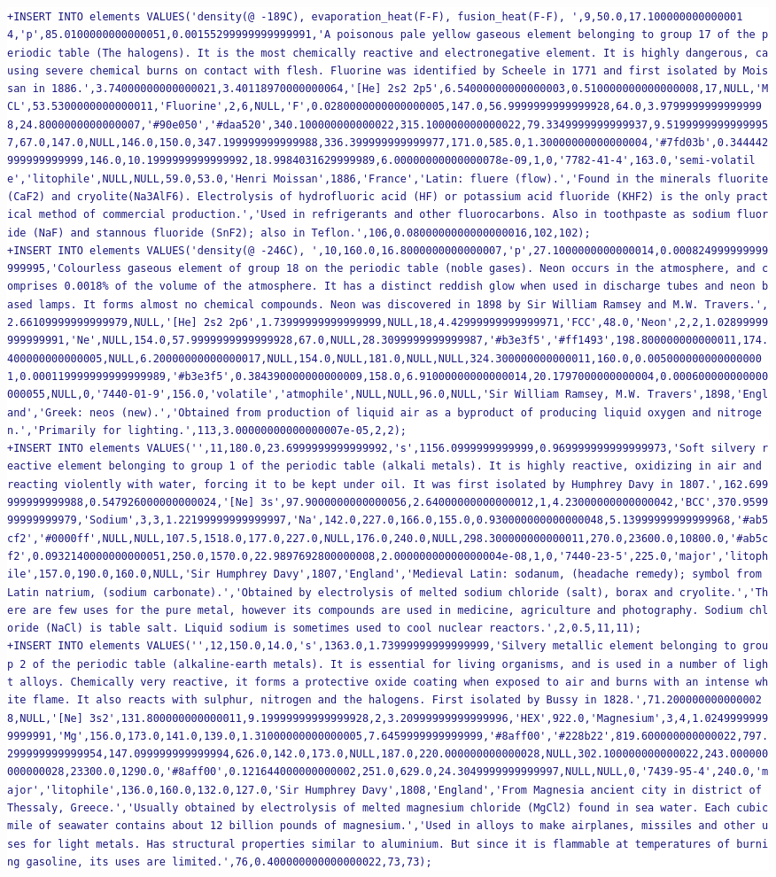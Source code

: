 ```diff
+INSERT INTO elements VALUES('density(@ -189C), evaporation_heat(F-F), fusion_heat(F-F), ',9,50.0,17.1000000000000014,'p',85.0100000000000051,0.00155299999999999991,'A poisonous pale yellow gaseous element belonging to group 17 of the periodic table (The halogens). It is the most chemically reactive and electronegative element. It is highly dangerous, causing severe chemical burns on contact with flesh. Fluorine was identified by Scheele in 1771 and first isolated by Moissan in 1886.',3.74000000000000021,3.40118970000000064,'[He] 2s2 2p5',6.54000000000000003,0.510000000000000008,17,NULL,'MCL',53.5300000000000011,'Fluorine',2,6,NULL,'F',0.0280000000000000005,147.0,56.9999999999999928,64.0,3.97999999999999998,24.8000000000000007,'#90e050','#daa520',340.100000000000022,315.100000000000022,79.3349999999999937,9.51999999999999957,67.0,147.0,NULL,146.0,150.0,347.199999999999988,336.399999999999977,171.0,585.0,1.30000000000000004,'#7fd03b',0.344442999999999999,146.0,10.1999999999999992,18.9984031629999989,6.00000000000000078e-09,1,0,'7782-41-4',163.0,'semi-volatile','litophile',NULL,NULL,59.0,53.0,'Henri Moissan',1886,'France','Latin: fluere (flow).','Found in the minerals fluorite (CaF2) and cryolite(Na3AlF6). Electrolysis of hydrofluoric acid (HF) or potassium acid fluoride (KHF2) is the only practical method of commercial production.','Used in refrigerants and other fluorocarbons. Also in toothpaste as sodium fluoride (NaF) and stannous fluoride (SnF2); also in Teflon.',106,0.0800000000000000016,102,102);
+INSERT INTO elements VALUES('density(@ -246C), ',10,160.0,16.8000000000000007,'p',27.1000000000000014,0.000824999999999999995,'Colourless gaseous element of group 18 on the periodic table (noble gases). Neon occurs in the atmosphere, and comprises 0.0018% of the volume of the atmosphere. It has a distinct reddish glow when used in discharge tubes and neon based lamps. It forms almost no chemical compounds. Neon was discovered in 1898 by Sir William Ramsey and M.W. Travers.',2.66109999999999979,NULL,'[He] 2s2 2p6',1.73999999999999999,NULL,18,4.42999999999999971,'FCC',48.0,'Neon',2,2,1.02899999999999991,'Ne',NULL,154.0,57.9999999999999928,67.0,NULL,28.3099999999999987,'#b3e3f5','#ff1493',198.800000000000011,174.400000000000005,NULL,6.20000000000000017,NULL,154.0,NULL,181.0,NULL,NULL,324.300000000000011,160.0,0.0050000000000000001,0.000119999999999999989,'#b3e3f5',0.384390000000000009,158.0,6.91000000000000014,20.1797000000000004,0.000600000000000000055,NULL,0,'7440-01-9',156.0,'volatile','atmophile',NULL,NULL,96.0,NULL,'Sir William Ramsey, M.W. Travers',1898,'England','Greek: neos (new).','Obtained from production of liquid air as a byproduct of producing liquid oxygen and nitrogen.','Primarily for lighting.',113,3.00000000000000007e-05,2,2);
+INSERT INTO elements VALUES('',11,180.0,23.6999999999999992,'s',1156.0999999999999,0.969999999999999973,'Soft silvery reactive element belonging to group 1 of the periodic table (alkali metals). It is highly reactive, oxidizing in air and reacting violently with water, forcing it to be kept under oil. It was first isolated by Humphrey Davy in 1807.',162.699999999999988,0.547926000000000024,'[Ne] 3s',97.9000000000000056,2.64000000000000012,1,4.23000000000000042,'BCC',370.959999999999979,'Sodium',3,3,1.22199999999999997,'Na',142.0,227.0,166.0,155.0,0.930000000000000048,5.13999999999999968,'#ab5cf2','#0000ff',NULL,NULL,107.5,1518.0,177.0,227.0,NULL,176.0,240.0,NULL,298.300000000000011,270.0,23600.0,10800.0,'#ab5cf2',0.0932140000000000051,250.0,1570.0,22.9897692800000008,2.00000000000000004e-08,1,0,'7440-23-5',225.0,'major','litophile',157.0,190.0,160.0,NULL,'Sir Humphrey Davy',1807,'England','Medieval Latin: sodanum, (headache remedy); symbol from Latin natrium, (sodium carbonate).','Obtained by electrolysis of melted sodium chloride (salt), borax and cryolite.','There are few uses for the pure metal, however its compounds are used in medicine, agriculture and photography. Sodium chloride (NaCl) is table salt. Liquid sodium is sometimes used to cool nuclear reactors.',2,0.5,11,11);
+INSERT INTO elements VALUES('',12,150.0,14.0,'s',1363.0,1.73999999999999999,'Silvery metallic element belonging to group 2 of the periodic table (alkaline-earth metals). It is essential for living organisms, and is used in a number of light alloys. Chemically very reactive, it forms a protective oxide coating when exposed to air and burns with an intense white flame. It also reacts with sulphur, nitrogen and the halogens. First isolated by Bussy in 1828.',71.2000000000000028,NULL,'[Ne] 3s2',131.800000000000011,9.19999999999999928,2,3.20999999999999996,'HEX',922.0,'Magnesium',3,4,1.02499999999999991,'Mg',156.0,173.0,141.0,139.0,1.31000000000000005,7.6459999999999999,'#8aff00','#228b22',819.600000000000022,797.299999999999954,147.099999999999994,626.0,142.0,173.0,NULL,187.0,220.000000000000028,NULL,302.100000000000022,243.000000000000028,23300.0,1290.0,'#8aff00',0.121644000000000002,251.0,629.0,24.3049999999999997,NULL,NULL,0,'7439-95-4',240.0,'major','litophile',136.0,160.0,132.0,127.0,'Sir Humphrey Davy',1808,'England','From Magnesia ancient city in district of Thessaly, Greece.','Usually obtained by electrolysis of melted magnesium chloride (MgCl2) found in sea water. Each cubic mile of seawater contains about 12 billion pounds of magnesium.','Used in alloys to make airplanes, missiles and other uses for light metals. Has structural properties similar to aluminium. But since it is flammable at temperatures of burning gasoline, its uses are limited.',76,0.400000000000000022,73,73);
```